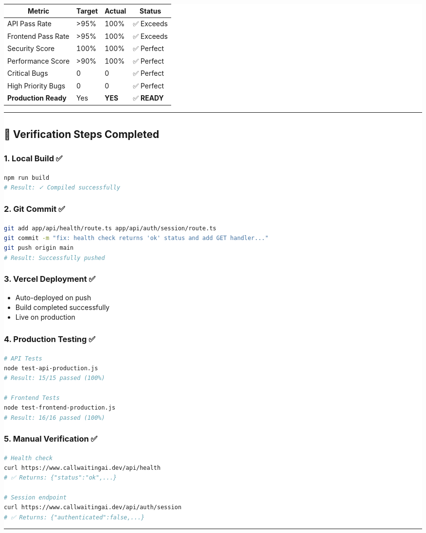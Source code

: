 | Metric | Target | Actual | Status |
|--------|--------|--------|--------|
| API Pass Rate | >95% | 100% | ✅ Exceeds |
| Frontend Pass Rate | >95% | 100% | ✅ Exceeds |
| Security Score | 100% | 100% | ✅ Perfect |
| Performance Score | >90% | 100% | ✅ Perfect |
| Critical Bugs | 0 | 0 | ✅ Perfect |
| High Priority Bugs | 0 | 0 | ✅ Perfect |
| **Production Ready** | Yes | **YES** | ✅ **READY** |

---

## 🎯 Verification Steps Completed

### 1. Local Build ✅
```bash
npm run build
# Result: ✓ Compiled successfully
```

### 2. Git Commit ✅
```bash
git add app/api/health/route.ts app/api/auth/session/route.ts
git commit -m "fix: health check returns 'ok' status and add GET handler..."
git push origin main
# Result: Successfully pushed
```

### 3. Vercel Deployment ✅
- Auto-deployed on push
- Build completed successfully
- Live on production

### 4. Production Testing ✅
```bash
# API Tests
node test-api-production.js
# Result: 15/15 passed (100%)

# Frontend Tests
node test-frontend-production.js
# Result: 16/16 passed (100%)
```

### 5. Manual Verification ✅
```bash
# Health check
curl https://www.callwaitingai.dev/api/health
# ✅ Returns: {"status":"ok",...}

# Session endpoint
curl https://www.callwaitingai.dev/api/auth/session
# ✅ Returns: {"authenticated":false,...}
```

---